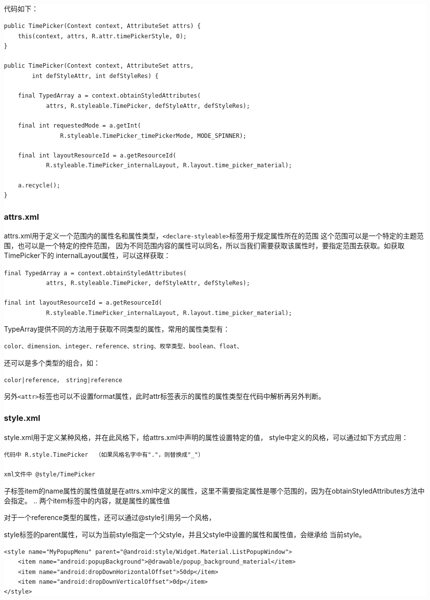 代码如下：

	public TimePicker(Context context, AttributeSet attrs) {
        this(context, attrs, R.attr.timePickerStyle, 0);
    }

	public TimePicker(Context context, AttributeSet attrs, 
			int defStyleAttr, int defStyleRes) {

		final TypedArray a = context.obtainStyledAttributes(
                attrs, R.styleable.TimePicker, defStyleAttr, defStyleRes);

		final int requestedMode = a.getInt(
					R.styleable.TimePicker_timePickerMode, MODE_SPINNER);

		final int layoutResourceId = a.getResourceId(
				R.styleable.TimePicker_internalLayout, R.layout.time_picker_material);
	
        a.recycle();
	}

### attrs.xml ###
attrs.xml用于定义一个范围内的属性名和属性类型，`<declare-styleable>`标签用于规定属性所在的范围
这个范围可以是一个特定的主题范围，也可以是一个特定的控件范围，
因为不同范围内容的属性可以同名，所以当我们需要获取该属性时，要指定范围去获取。如获取TimePicker下的
internalLayout属性，可以这样获取：

	final TypedArray a = context.obtainStyledAttributes(
                attrs, R.styleable.TimePicker, defStyleAttr, defStyleRes);

	final int layoutResourceId = a.getResourceId(
				R.styleable.TimePicker_internalLayout, R.layout.time_picker_material);

TypeArray提供不同的方法用于获取不同类型的属性，常用的属性类型有：

	color、dimension、integer、reference、string、枚举类型、boolean、float、
还可以是多个类型的组合，如： 

	color|reference， string|reference

另外`<attr>`标签也可以不设置format属性，此时attr标签表示的属性的属性类型在代码中解析再另外判断。

### style.xml ###
style.xml用于定义某种风格，并在此风格下，给attrs.xml中声明的属性设置特定的值，
style中定义的风格，可以通过如下方式应用：

	代码中 R.style.TimePicker  （如果风格名字中有"."，则替换成"_"）

	xml文件中 @style/TimePicker

子标签item的name属性的属性值就是在attrs.xml中定义的属性，这里不需要指定属性是哪个范围的，因为在obtainStyledAttributes方法中会指定。
<item>..</item> 两个item标签中的内容，就是属性的属性值

对于一个reference类型的属性，还可以通过@style引用另一个风格，

style标签的parent属性，可以为当前style指定一个父style，并且父style中设置的属性和属性值，会继承给
当前style。

	<style name="MyPopupMenu" parent="@android:style/Widget.Material.ListPopupWindow">
        <item name="android:popupBackground">@drawable/popup_background_material</item>
        <item name="android:dropDownHorizontalOffset">50dp</item>
        <item name="android:dropDownVerticalOffset">0dp</item>
    </style>
